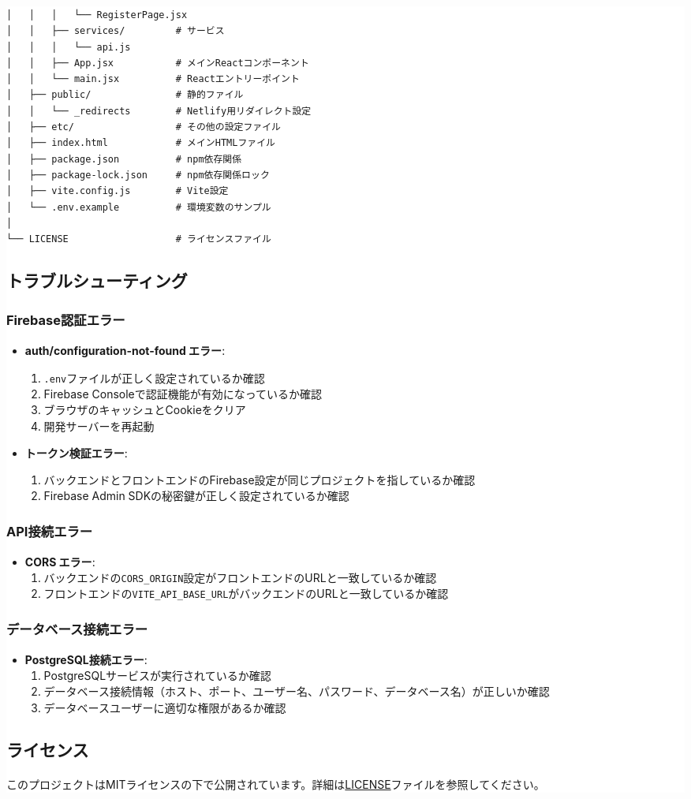 ```
│   │   │   └── RegisterPage.jsx
│   │   ├── services/         # サービス
│   │   │   └── api.js
│   │   ├── App.jsx           # メインReactコンポーネント
│   │   └── main.jsx          # Reactエントリーポイント
│   ├── public/               # 静的ファイル
│   │   └── _redirects        # Netlify用リダイレクト設定
│   ├── etc/                  # その他の設定ファイル
│   ├── index.html            # メインHTMLファイル
│   ├── package.json          # npm依存関係
│   ├── package-lock.json     # npm依存関係ロック
│   ├── vite.config.js        # Vite設定
│   └── .env.example          # 環境変数のサンプル
│
└── LICENSE                   # ライセンスファイル
```

## トラブルシューティング

### Firebase認証エラー

- **auth/configuration-not-found エラー**:
  1. `.env`ファイルが正しく設定されているか確認
  2. Firebase Consoleで認証機能が有効になっているか確認
  3. ブラウザのキャッシュとCookieをクリア
  4. 開発サーバーを再起動

- **トークン検証エラー**:
  1. バックエンドとフロントエンドのFirebase設定が同じプロジェクトを指しているか確認
  2. Firebase Admin SDKの秘密鍵が正しく設定されているか確認

### API接続エラー

- **CORS エラー**:
  1. バックエンドの`CORS_ORIGIN`設定がフロントエンドのURLと一致しているか確認
  2. フロントエンドの`VITE_API_BASE_URL`がバックエンドのURLと一致しているか確認

### データベース接続エラー

- **PostgreSQL接続エラー**:
  1. PostgreSQLサービスが実行されているか確認
  2. データベース接続情報（ホスト、ポート、ユーザー名、パスワード、データベース名）が正しいか確認
  3. データベースユーザーに適切な権限があるか確認

## ライセンス

このプロジェクトはMITライセンスの下で公開されています。詳細は[LICENSE](LICENSE)ファイルを参照してください。
